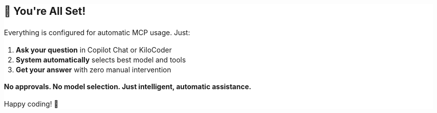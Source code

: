 ## 🚀 You're All Set!

Everything is configured for automatic MCP usage. Just:

1. **Ask your question** in Copilot Chat or KiloCoder
2. **System automatically** selects best model and tools
3. **Get your answer** with zero manual intervention

**No approvals. No model selection. Just intelligent, automatic assistance.**

Happy coding! 🎉
